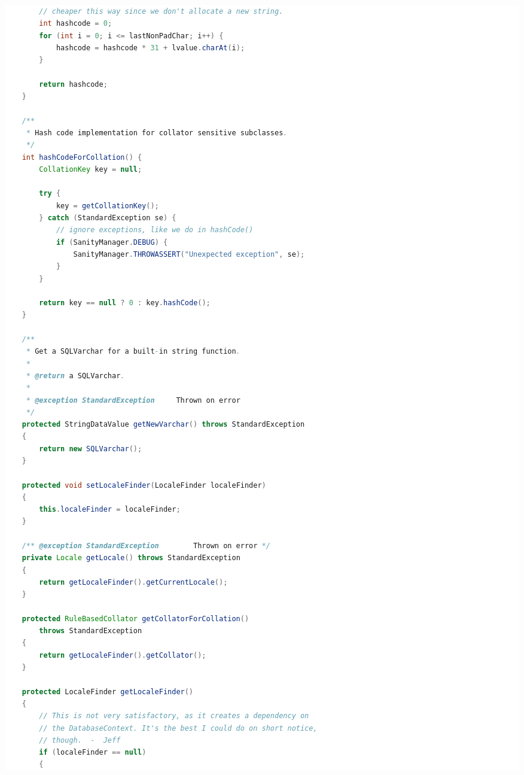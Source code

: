 ```java
        // cheaper this way since we don't allocate a new string.
        int hashcode = 0;
        for (int i = 0; i <= lastNonPadChar; i++) {
            hashcode = hashcode * 31 + lvalue.charAt(i);
        }

        return hashcode;
    }

    /**
     * Hash code implementation for collator sensitive subclasses.
     */
    int hashCodeForCollation() {
        CollationKey key = null;

        try {
            key = getCollationKey();
        } catch (StandardException se) {
            // ignore exceptions, like we do in hashCode()
            if (SanityManager.DEBUG) {
                SanityManager.THROWASSERT("Unexpected exception", se);
            }
        }

        return key == null ? 0 : key.hashCode();
    }

    /**
     * Get a SQLVarchar for a built-in string function.  
     *
     * @return a SQLVarchar.
     *
     * @exception StandardException     Thrown on error
     */
    protected StringDataValue getNewVarchar() throws StandardException
    {
        return new SQLVarchar();
    }

    protected void setLocaleFinder(LocaleFinder localeFinder)
    {
        this.localeFinder = localeFinder;
    }

    /** @exception StandardException        Thrown on error */
    private Locale getLocale() throws StandardException
    {
        return getLocaleFinder().getCurrentLocale();
    }

    protected RuleBasedCollator getCollatorForCollation() 
        throws StandardException
    {
        return getLocaleFinder().getCollator();
    }

    protected LocaleFinder getLocaleFinder()
    {
        // This is not very satisfactory, as it creates a dependency on
        // the DatabaseContext. It's the best I could do on short notice,
        // though.  -  Jeff
        if (localeFinder == null)
        {
```